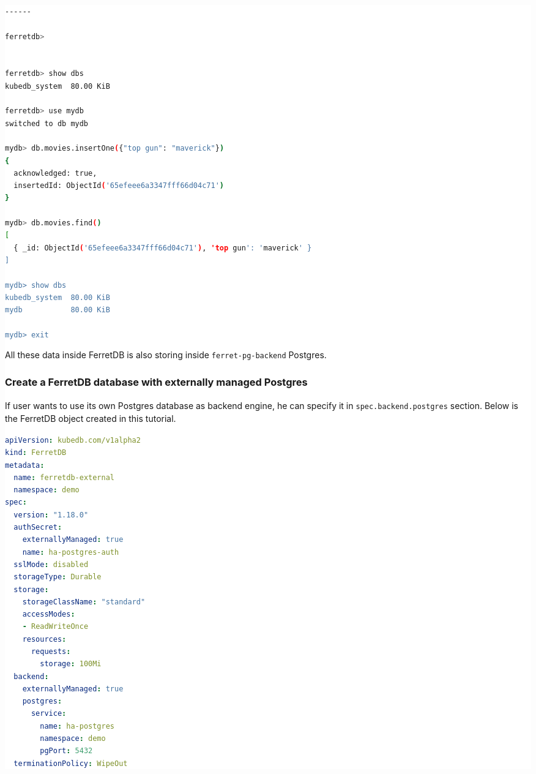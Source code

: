 ```bash
------

ferretdb>


ferretdb> show dbs
kubedb_system  80.00 KiB

ferretdb> use mydb
switched to db mydb

mydb> db.movies.insertOne({"top gun": "maverick"})
{
  acknowledged: true,
  insertedId: ObjectId('65efeee6a3347fff66d04c71')
}

mydb> db.movies.find()
[
  { _id: ObjectId('65efeee6a3347fff66d04c71'), 'top gun': 'maverick' }
]

mydb> show dbs
kubedb_system  80.00 KiB
mydb           80.00 KiB

mydb> exit
```
All these data inside FerretDB is also storing inside `ferret-pg-backend` Postgres.

### Create a FerretDB database with externally managed Postgres

If user wants to use its own Postgres database as backend engine, he can specify it in `spec.backend.postgres` section. Below is the FerretDB object created in this tutorial.

```yaml
apiVersion: kubedb.com/v1alpha2
kind: FerretDB
metadata:
  name: ferretdb-external
  namespace: demo
spec:
  version: "1.18.0"
  authSecret:
    externallyManaged: true
    name: ha-postgres-auth
  sslMode: disabled
  storageType: Durable
  storage:
    storageClassName: "standard"
    accessModes:
    - ReadWriteOnce
    resources:
      requests:
        storage: 100Mi  
  backend:
    externallyManaged: true
    postgres:
      service:
        name: ha-postgres
        namespace: demo
        pgPort: 5432
  terminationPolicy: WipeOut
```